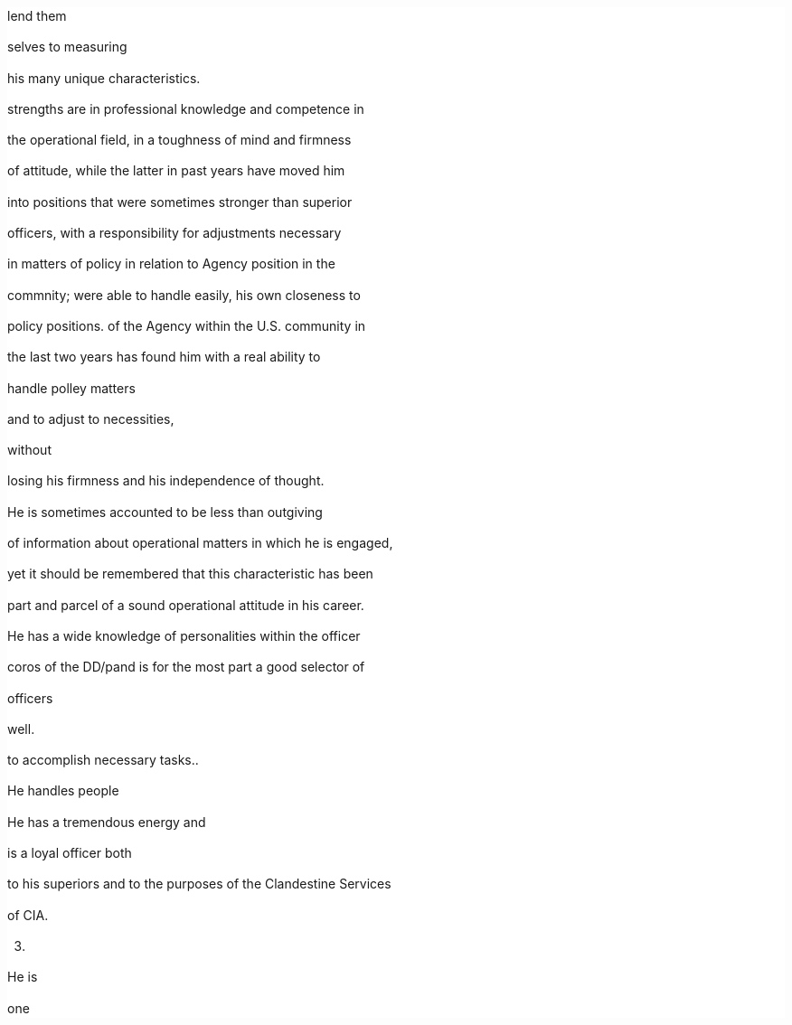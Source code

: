 lend them

selves to measuring

his many unique characteristics.

strengths are in professional knowledge and competence in

the operational field, in a toughness of mind and firmness

of attitude, while the latter in past years have moved him

into positions that were sometimes stronger than superior

officers, with a responsibility for adjustments necessary

in matters of policy in relation to Agency position in the

commnity; were able to handle easily, his own closeness to

policy positions. of the Agency within the U.S. community in

the last two years has found him with a real ability to

handle polley matters

and to adjust to necessities,

without

losing his firmness and his independence of thought.

He is sometimes accounted to be less than outgiving

of information about operational matters in which he is engaged,

yet it should be remembered that this characteristic has been

part and parcel of a sound operational attitude in his career.

He has a wide knowledge of personalities within the officer

coros of the DD/pand is for the most part a good selector of

officers

well.

to accomplish necessary tasks..

He handles people

He has a tremendous energy and

is a loyal officer both

to his superiors and to the purposes of the Clandestine Services

of CIA.

3.

He is

one
